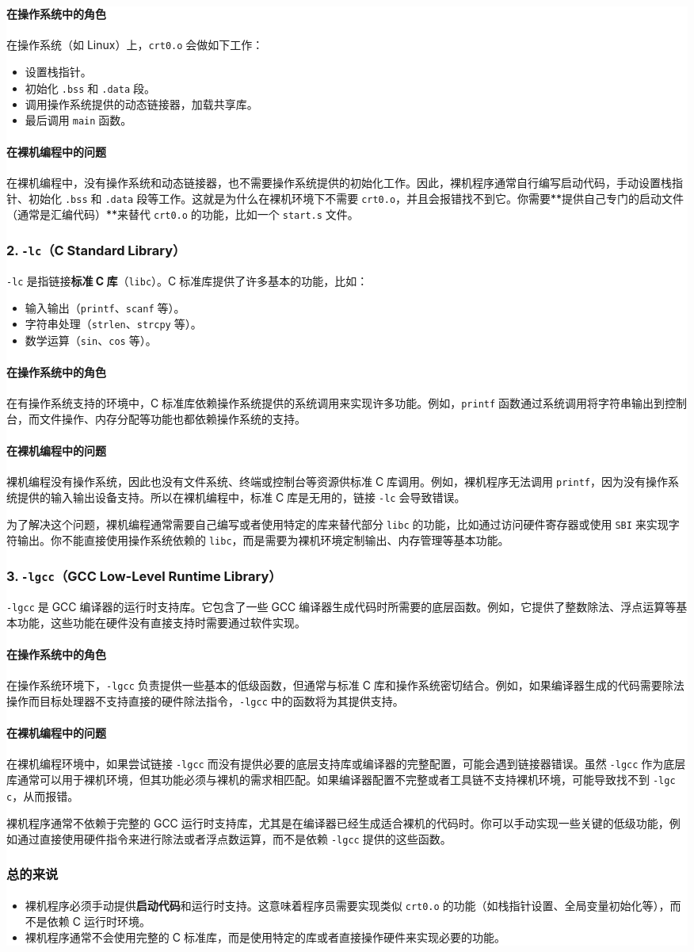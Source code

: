 #### 在操作系统中的角色

在操作系统（如 Linux）上，`crt0.o` 会做如下工作：

- 设置栈指针。
- 初始化 `.bss` 和 `.data` 段。
- 调用操作系统提供的动态链接器，加载共享库。
- 最后调用 `main` 函数。

#### 在裸机编程中的问题

在裸机编程中，没有操作系统和动态链接器，也不需要操作系统提供的初始化工作。因此，裸机程序通常自行编写启动代码，手动设置栈指针、初始化 `.bss` 和 `.data` 段等工作。这就是为什么在裸机环境下不需要 `crt0.o`，并且会报错找不到它。你需要**提供自己专门的启动文件（通常是汇编代码）**来替代 `crt0.o` 的功能，比如一个 `start.s` 文件。

### 2. **`-lc`（C Standard Library）**

`-lc` 是指链接**标准 C 库**（`libc`）。C 标准库提供了许多基本的功能，比如：

- 输入输出（`printf`、`scanf` 等）。
- 字符串处理（`strlen`、`strcpy` 等）。
- 数学运算（`sin`、`cos` 等）。

#### 在操作系统中的角色

在有操作系统支持的环境中，C 标准库依赖操作系统提供的系统调用来实现许多功能。例如，`printf` 函数通过系统调用将字符串输出到控制台，而文件操作、内存分配等功能也都依赖操作系统的支持。

#### 在裸机编程中的问题

裸机编程没有操作系统，因此也没有文件系统、终端或控制台等资源供标准 C 库调用。例如，裸机程序无法调用 `printf`，因为没有操作系统提供的输入输出设备支持。所以在裸机编程中，标准 C 库是无用的，链接 `-lc` 会导致错误。

为了解决这个问题，裸机编程通常需要自己编写或者使用特定的库来替代部分 `libc` 的功能，比如通过访问硬件寄存器或使用 `SBI` 来实现字符输出。你不能直接使用操作系统依赖的 `libc`，而是需要为裸机环境定制输出、内存管理等基本功能。

### 3. **`-lgcc`（GCC Low-Level Runtime Library）**

`-lgcc` 是 GCC 编译器的运行时支持库。它包含了一些 GCC 编译器生成代码时所需要的底层函数。例如，它提供了整数除法、浮点运算等基本功能，这些功能在硬件没有直接支持时需要通过软件实现。

#### 在操作系统中的角色

在操作系统环境下，`-lgcc` 负责提供一些基本的低级函数，但通常与标准 C 库和操作系统密切结合。例如，如果编译器生成的代码需要除法操作而目标处理器不支持直接的硬件除法指令，`-lgcc` 中的函数将为其提供支持。

#### 在裸机编程中的问题

在裸机编程环境中，如果尝试链接 `-lgcc` 而没有提供必要的底层支持库或编译器的完整配置，可能会遇到链接器错误。虽然 `-lgcc` 作为底层库通常可以用于裸机环境，但其功能必须与裸机的需求相匹配。如果编译器配置不完整或者工具链不支持裸机环境，可能导致找不到 `-lgcc`，从而报错。

裸机程序通常不依赖于完整的 GCC 运行时支持库，尤其是在编译器已经生成适合裸机的代码时。你可以手动实现一些关键的低级功能，例如通过直接使用硬件指令来进行除法或者浮点数运算，而不是依赖 `-lgcc` 提供的这些函数。

### 总的来说

- 裸机程序必须手动提供**启动代码**和运行时支持。这意味着程序员需要实现类似 `crt0.o` 的功能（如栈指针设置、全局变量初始化等），而不是依赖 C 运行时环境。
- 裸机程序通常不会使用完整的 C 标准库，而是使用特定的库或者直接操作硬件来实现必要的功能。
